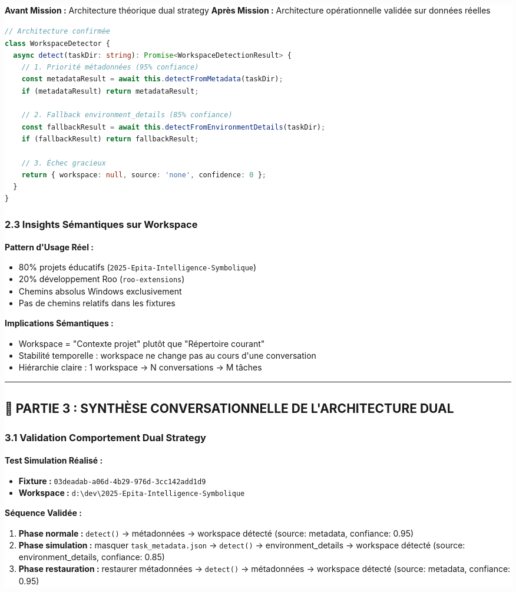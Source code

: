 **Avant Mission :** Architecture théorique dual strategy
**Après Mission :** Architecture opérationnelle validée sur données réelles

```typescript
// Architecture confirmée
class WorkspaceDetector {
  async detect(taskDir: string): Promise<WorkspaceDetectionResult> {
    // 1. Priorité métadonnées (95% confiance)
    const metadataResult = await this.detectFromMetadata(taskDir);
    if (metadataResult) return metadataResult;
    
    // 2. Fallback environment_details (85% confiance)  
    const fallbackResult = await this.detectFromEnvironmentDetails(taskDir);
    if (fallbackResult) return fallbackResult;
    
    // 3. Échec gracieux
    return { workspace: null, source: 'none', confidence: 0 };
  }
}
```

### 2.3 Insights Sémantiques sur Workspace

**Pattern d'Usage Réel :**
- 80% projets éducatifs (`2025-Epita-Intelligence-Symbolique`)  
- 20% développement Roo (`roo-extensions`)
- Chemins absolus Windows exclusivement
- Pas de chemins relatifs dans les fixtures

**Implications Sémantiques :**
- Workspace = "Contexte projet" plutôt que "Répertoire courant"
- Stabilité temporelle : workspace ne change pas au cours d'une conversation
- Hiérarchie claire : 1 workspace → N conversations → M tâches

---

## 💬 PARTIE 3 : SYNTHÈSE CONVERSATIONNELLE DE L'ARCHITECTURE DUAL

### 3.1 Validation Comportement Dual Strategy

**Test Simulation Réalisé :**
- **Fixture :** `03deadab-a06d-4b29-976d-3cc142add1d9`
- **Workspace :** `d:\dev\2025-Epita-Intelligence-Symbolique`

**Séquence Validée :**
1. **Phase normale :** `detect()` → métadonnées → workspace détecté (source: metadata, confiance: 0.95)
2. **Phase simulation :** masquer `task_metadata.json` → `detect()` → environment_details → workspace détecté (source: environment_details, confiance: 0.85) 
3. **Phase restauration :** restaurer métadonnées → `detect()` → métadonnées → workspace détecté (source: metadata, confiance: 0.95)
